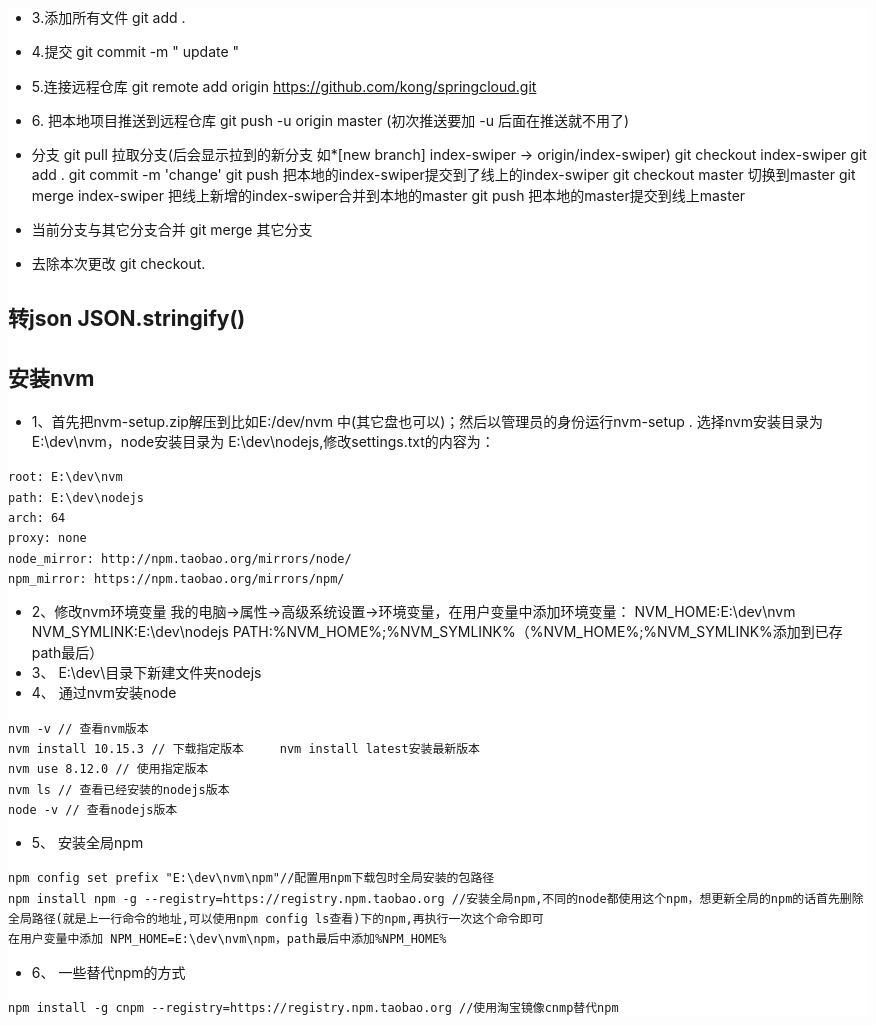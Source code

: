 - 3.添加所有文件
 git add .

- 4.提交
 git commit -m " update "

- 5.连接远程仓库
git remote add origin https://github.com/kong/springcloud.git 

- 6. 把本地项目推送到远程仓库
  git push -u origin master (初次推送要加 -u 后面在推送就不用了)

- 分支 
  git pull  拉取分支(后会显示拉到的新分支  如*[new branch] index-swiper -> origin/index-swiper)
  git checkout index-swiper
  git add .
  git commit -m 'change'
  git push  把本地的index-swiper提交到了线上的index-swiper
  git checkout master   切换到master
  git merge index-swiper    把线上新增的index-swiper合并到本地的master
  git push   把本地的master提交到线上master

- 当前分支与其它分支合并
  git merge 其它分支

- 去除本次更改
  git checkout.

  

  

## 转json JSON.stringify()

## 安装nvm
- 1、首先把nvm-setup.zip解压到比如E:/dev/nvm 中(其它盘也可以)；然后以管理员的身份运行nvm-setup . 选择nvm安装目录为E:\dev\nvm，node安装目录为 E:\dev\nodejs,修改settings.txt的内容为：
```
root: E:\dev\nvm
path: E:\dev\nodejs
arch: 64
proxy: none
node_mirror: http://npm.taobao.org/mirrors/node/
npm_mirror: https://npm.taobao.org/mirrors/npm/
```
- 2、修改nvm环境变量 我的电脑->属性->高级系统设置->环境变量，在用户变量中添加环境变量：
NVM_HOME:E:\dev\nvm
NVM_SYMLINK:E:\dev\nodejs
PATH:%NVM_HOME%;%NVM_SYMLINK%（%NVM_HOME%;%NVM_SYMLINK%添加到已存path最后）
- 3、 E:\dev\目录下新建文件夹nodejs
- 4、 通过nvm安装node
```
nvm -v // 查看nvm版本
nvm install 10.15.3 // 下载指定版本     nvm install latest安装最新版本
nvm use 8.12.0 // 使用指定版本
nvm ls // 查看已经安装的nodejs版本
node -v // 查看nodejs版本
```
- 5、 安装全局npm
```
npm config set prefix "E:\dev\nvm\npm"//配置用npm下载包时全局安装的包路径
npm install npm -g --registry=https://registry.npm.taobao.org //安装全局npm,不同的node都使用这个npm，想更新全局的npm的话首先删除全局路径(就是上一行命令的地址,可以使用npm config ls查看)下的npm,再执行一次这个命令即可
在用户变量中添加 NPM_HOME=E:\dev\nvm\npm，path最后中添加%NPM_HOME%
```
- 6、 一些替代npm的方式
```
npm install -g cnpm --registry=https://registry.npm.taobao.org //使用淘宝镜像cnmp替代npm
```